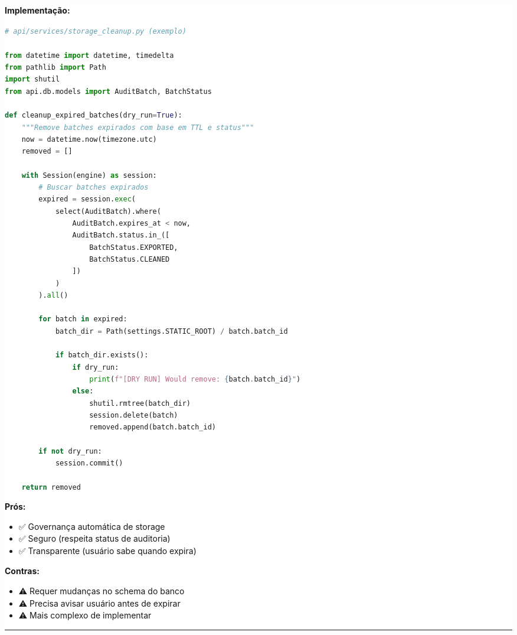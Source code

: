 **Implementação:**
```python
# api/services/storage_cleanup.py (exemplo)

from datetime import datetime, timedelta
from pathlib import Path
import shutil
from api.db.models import AuditBatch, BatchStatus

def cleanup_expired_batches(dry_run=True):
    """Remove batches expirados com base em TTL e status"""
    now = datetime.now(timezone.utc)
    removed = []

    with Session(engine) as session:
        # Buscar batches expirados
        expired = session.exec(
            select(AuditBatch).where(
                AuditBatch.expires_at < now,
                AuditBatch.status.in_([
                    BatchStatus.EXPORTED,
                    BatchStatus.CLEANED
                ])
            )
        ).all()

        for batch in expired:
            batch_dir = Path(settings.STATIC_ROOT) / batch.batch_id

            if batch_dir.exists():
                if dry_run:
                    print(f"[DRY RUN] Would remove: {batch.batch_id}")
                else:
                    shutil.rmtree(batch_dir)
                    session.delete(batch)
                    removed.append(batch.batch_id)

        if not dry_run:
            session.commit()

    return removed
```

**Prós:**
- ✅ Governança automática de storage
- ✅ Seguro (respeita status de auditoria)
- ✅ Transparente (usuário sabe quando expira)

**Contras:**
- ⚠️ Requer mudanças no schema do banco
- ⚠️ Precisa avisar usuário antes de expirar
- ⚠️ Mais complexo de implementar

---
